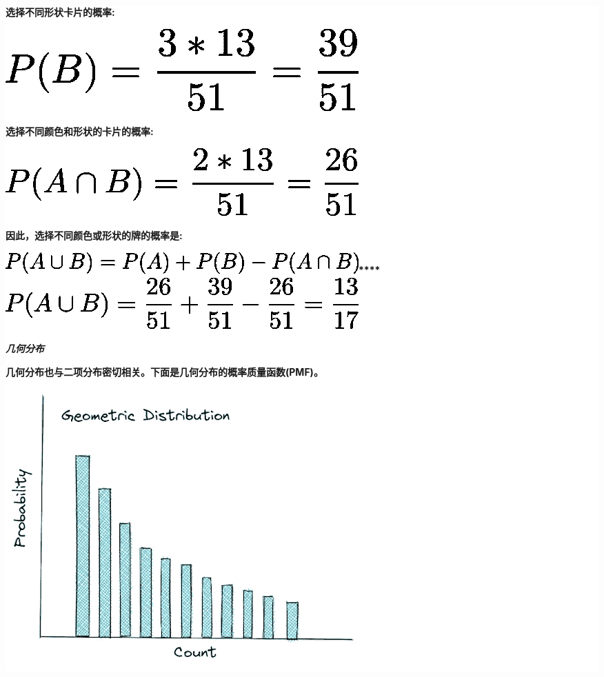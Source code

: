 **选择不同形状卡片的概率:**

**![](img/a0642024a8a869b35fbb9e26c6d5c994.png)**

**选择不同颜色和形状的卡片的概率:**

**![](img/ff55963753efb2e48abf66278185ff09.png)**

**因此，选择不同颜色或形状的牌的概率是:**

**![](img/9f5c0a37bf142d839305582609b4c76e.png)****![](img/3c33891d040fe29cbb8819e3115dc6d9.png)**

*****几何分布*****

**几何分布也与二项分布密切相关。下面是几何分布的概率质量函数(PMF)。**

**![](img/02180bec2ad625e388e3c6703d72298c.png)**
